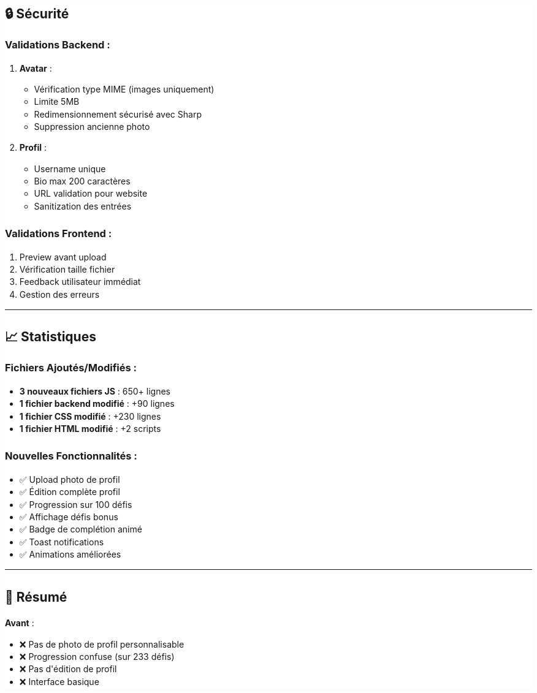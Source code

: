 
## 🔒 Sécurité

### Validations Backend :

1. **Avatar** :
   - Vérification type MIME (images uniquement)
   - Limite 5MB
   - Redimensionnement sécurisé avec Sharp
   - Suppression ancienne photo

2. **Profil** :
   - Username unique
   - Bio max 200 caractères
   - URL validation pour website
   - Sanitization des entrées

### Validations Frontend :

1. Preview avant upload
2. Vérification taille fichier
3. Feedback utilisateur immédiat
4. Gestion des erreurs

---

## 📈 Statistiques

### Fichiers Ajoutés/Modifiés :

- **3 nouveaux fichiers JS** : 650+ lignes
- **1 fichier backend modifié** : +90 lignes
- **1 fichier CSS modifié** : +230 lignes
- **1 fichier HTML modifié** : +2 scripts

### Nouvelles Fonctionnalités :

- ✅ Upload photo de profil
- ✅ Édition complète profil
- ✅ Progression sur 100 défis
- ✅ Affichage défis bonus
- ✅ Badge de complétion animé
- ✅ Toast notifications
- ✅ Animations améliorées

---

## 🎉 Résumé

**Avant** :
- ❌ Pas de photo de profil personnalisable
- ❌ Progression confuse (sur 233 défis)
- ❌ Pas d'édition de profil
- ❌ Interface basique
